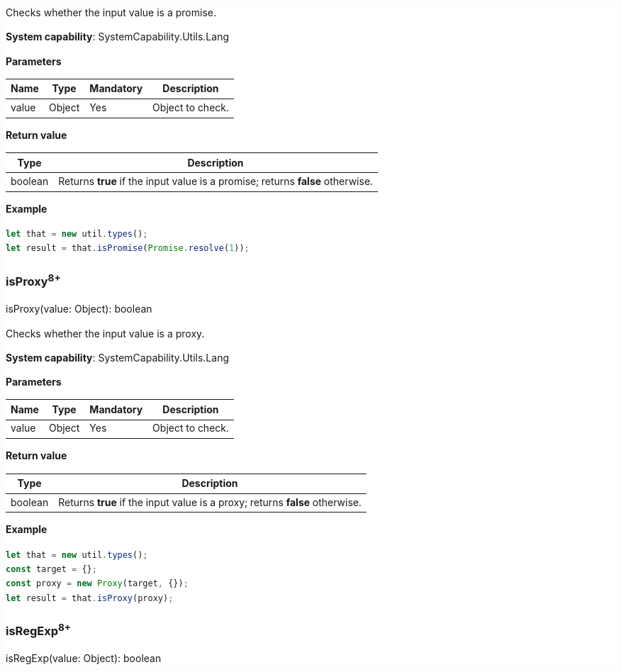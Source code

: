 Checks whether the input value is a promise.

**System capability**: SystemCapability.Utils.Lang

**Parameters**

| Name| Type| Mandatory| Description|
| -------- | -------- | -------- | -------- |
| value | Object | Yes| Object to check.|

**Return value**

| Type| Description|
| -------- | -------- |
| boolean | Returns **true** if the input value is a promise; returns **false** otherwise.|

**Example**

  ```js
  let that = new util.types();
  let result = that.isPromise(Promise.resolve(1));
  ```


### isProxy<sup>8+</sup>

isProxy(value: Object): boolean

Checks whether the input value is a proxy.

**System capability**: SystemCapability.Utils.Lang

**Parameters**

| Name| Type| Mandatory| Description|
| -------- | -------- | -------- | -------- |
| value | Object | Yes| Object to check.|

**Return value**

| Type| Description|
| -------- | -------- |
| boolean | Returns **true** if the input value is a proxy; returns **false** otherwise.|

**Example**

  ```js
  let that = new util.types();
  const target = {};
  const proxy = new Proxy(target, {});
  let result = that.isProxy(proxy);
  ```


### isRegExp<sup>8+</sup>

isRegExp(value: Object): boolean
